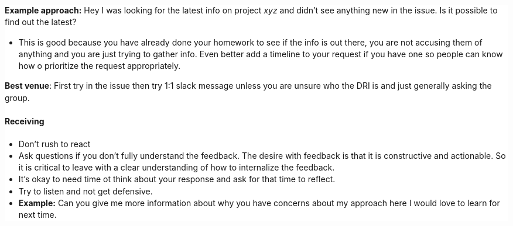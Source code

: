 **Example approach:** Hey I was looking for the latest info on project _xyz_ and didn’t see anything new in the issue. Is it possible to find out the latest?

- This is good because you have already done your homework to see if the info is out there, you are not accusing them of anything and you are just trying to gather info. Even better add a timeline to your request if you have one so people can know how o prioritize the request appropriately.

**Best venue**: First try in the issue then try 1:1 slack message unless you are unsure who the DRI is and just generally asking the group.

#### Receiving

- Don’t rush to react
- Ask questions if you don’t fully understand the feedback. The desire with feedback is that it is constructive and actionable. So it is critical to leave with a clear understanding of how to internalize the feedback.
- It’s okay to need time ot think about your response and ask for that time to reflect.
- Try to listen and not get defensive.
- **Example:** Can you give me more information about why you have concerns about my approach here I would love to learn for next time.
